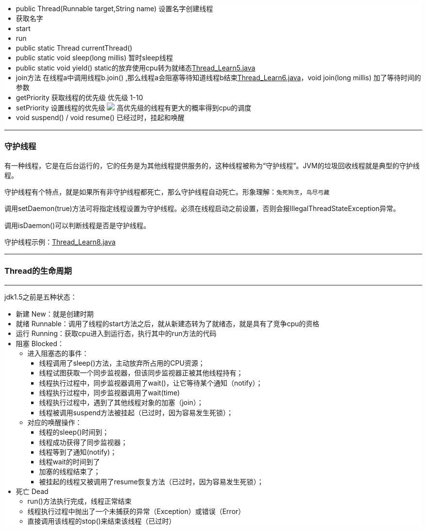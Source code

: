 - public Thread(Runnable target,String name)  设置名字创建线程
- 获取名字
- start
- run
- public static Thread currentThread()
- public static void sleep(long millis) 暂时sleep线程
- public static void yield()
  static的放弃使用cpu转为就绪态[Thread_Learn5.java](src%2Fmain%2Fjava%2Forg%2Fexample%2FThread_Learn5.java)
- join方法 在线程a中调用线程b.join()
  ,那么线程a会阻塞等待知道线程b结束[Thread_Learn6.java](src%2Fmain%2Fjava%2Forg%2Fexample%2FThread_Learn6.java)，void
  join(long millis) 加了等待时间的参数
- getPriority 获取线程的优先级 优先级 1-10
- setPriority 设置线程的优先级 ![](https://raw.githubusercontent.com/getyou123/git_pic_use/master/zz202302271445049.png)
  高优先级的线程有更大的概率得到cpu的调度
- void suspend() / void resume() 已经过时，挂起和唤醒

---

### 守护线程

有一种线程，它是在后台运行的，它的任务是为其他线程提供服务的，这种线程被称为“守护线程”。JVM的垃圾回收线程就是典型的守护线程。

守护线程有个特点，就是如果所有非守护线程都死亡，那么守护线程自动死亡。形象理解：`兔死狗烹`，`鸟尽弓藏`

调用setDaemon(true)方法可将指定线程设置为守护线程。必须在线程启动之前设置，否则会报IllegalThreadStateException异常。

调用isDaemon()可以判断线程是否是守护线程。

守护线程示例：[Thread_Learn8.java](src%2Fmain%2Fjava%2Forg%2Fexample%2FThread_Learn8.java)

---

### Thread的生命周期

-------
jdk1.5之前是五种状态：

* 新建 New：就是创建时期
* 就绪 Runnable：调用了线程的start方法之后，就从新建态转为了就绪态，就是具有了竞争cpu的资格
* 运行 Running：获取cpu进入到运行态，执行其中的run方法的代码
* 阻塞 Blocked：
    * 进入阻塞态的事件：
        * 线程调用了sleep()方法，主动放弃所占用的CPU资源；
        * 线程试图获取一个同步监视器，但该同步监视器正被其他线程持有；
        * 线程执行过程中，同步监视器调用了wait()，让它等待某个通知（notify）；
        * 线程执行过程中，同步监视器调用了wait(time)
        * 线程执行过程中，遇到了其他线程对象的加塞（join）；
        * 线程被调用suspend方法被挂起（已过时，因为容易发生死锁）；
    * 对应的唤醒操作：
        * 线程的sleep()时间到；
        * 线程成功获得了同步监视器；
        * 线程等到了通知(notify)；
        * 线程wait的时间到了
        * 加塞的线程结束了；
        * 被挂起的线程又被调用了resume恢复方法（已过时，因为容易发生死锁）；
* 死亡 Dead
    * run()方法执行完成，线程正常结束
    * 线程执行过程中抛出了一个未捕获的异常（Exception）或错误（Error）
    * 直接调用该线程的stop()来结束该线程（已过时）
